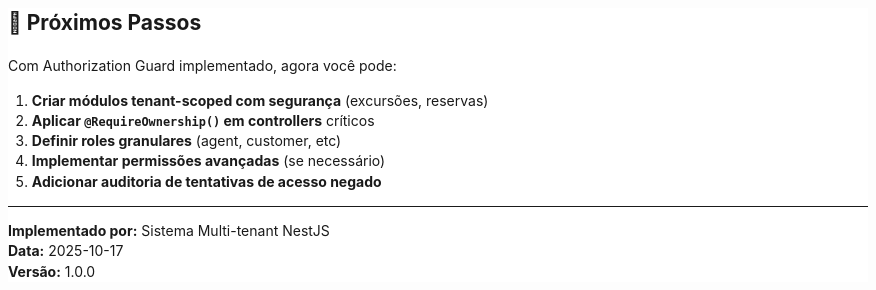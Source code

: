 
## 🚀 Próximos Passos

Com Authorization Guard implementado, agora você pode:

1. **Criar módulos tenant-scoped com segurança** (excursões, reservas)
2. **Aplicar `@RequireOwnership()` em controllers** críticos
3. **Definir roles granulares** (agent, customer, etc)
4. **Implementar permissões avançadas** (se necessário)
5. **Adicionar auditoria de tentativas de acesso negado**

---

**Implementado por:** Sistema Multi-tenant NestJS  
**Data:** 2025-10-17  
**Versão:** 1.0.0
